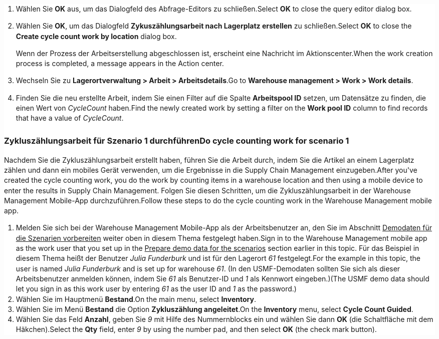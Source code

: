1. <span data-ttu-id="56a28-214">Wählen Sie **OK** aus, um das Dialogfeld des Abfrage-Editors zu schließen.</span><span class="sxs-lookup"><span data-stu-id="56a28-214">Select **OK** to close the query editor dialog box.</span></span>
1. <span data-ttu-id="56a28-215">Wählen Sie **OK**, um das Dialogfeld **Zykuszählungsarbeit nach Lagerplatz erstellen** zu schließen.</span><span class="sxs-lookup"><span data-stu-id="56a28-215">Select **OK** to close the **Create cycle count work by location** dialog box.</span></span>

    <span data-ttu-id="56a28-216">Wenn der Prozess der Arbeitserstellung abgeschlossen ist, erscheint eine Nachricht im Aktionscenter.</span><span class="sxs-lookup"><span data-stu-id="56a28-216">When the work creation process is completed, a message appears in the Action center.</span></span>

1. <span data-ttu-id="56a28-217">Wechseln Sie zu **Lagerortverwaltung \> Arbeit \> Arbeitsdetails**.</span><span class="sxs-lookup"><span data-stu-id="56a28-217">Go to **Warehouse management \> Work \> Work details**.</span></span>
1. <span data-ttu-id="56a28-218">Finden Sie die neu erstellte Arbeit, indem Sie einen Filter auf die Spalte **Arbeitspool ID** setzen, um Datensätze zu finden, die einen Wert von *CycleCount* haben.</span><span class="sxs-lookup"><span data-stu-id="56a28-218">Find the newly created work by setting a filter on the **Work pool ID** column to find records that have a value of *CycleCount*.</span></span>

### <a name="do-cycle-counting-work-for-scenario-1"></a><span data-ttu-id="56a28-219">Zykluszählungsarbeit für Szenario 1 durchführen</span><span class="sxs-lookup"><span data-stu-id="56a28-219">Do cycle counting work for scenario 1</span></span>

<span data-ttu-id="56a28-220">Nachdem Sie die Zykluszählungsarbeit erstellt haben, führen Sie die Arbeit durch, indem Sie die Artikel an einem Lagerplatz zählen und dann ein mobiles Gerät verwenden, um die Ergebnisse in die Supply Chain Management einzugeben.</span><span class="sxs-lookup"><span data-stu-id="56a28-220">After you've created the cycle counting work, you do the work by counting items in a warehouse location and then using a mobile device to enter the results in Supply Chain Management.</span></span> <span data-ttu-id="56a28-221">Folgen Sie diesen Schritten, um die Zykluszählungsarbeit in der Warehouse Management Mobile-App durchzuführen.</span><span class="sxs-lookup"><span data-stu-id="56a28-221">Follow these steps to do the cycle counting work in the Warehouse Management mobile app.</span></span>

1. <span data-ttu-id="56a28-222">Melden Sie sich bei der Warehouse Management Mobile-App als der Arbeitsbenutzer an, den Sie im Abschnitt [Demodaten für die Szenarien vorbereiten](#prepare-demo-data) weiter oben in diesem Thema festgelegt haben.</span><span class="sxs-lookup"><span data-stu-id="56a28-222">Sign in to the Warehouse Management mobile app as the work user that you set up in the [Prepare demo data for the scenarios](#prepare-demo-data) section earlier in this topic.</span></span> <span data-ttu-id="56a28-223">Für das Beispiel in diesem Thema heißt der Benutzer *Julia Funderburk* und ist für den Lagerort *61* festgelegt.</span><span class="sxs-lookup"><span data-stu-id="56a28-223">For the example in this topic, the user is named *Julia Funderburk* and is set up for warehouse *61*.</span></span> <span data-ttu-id="56a28-224">(In den USMF-Demodaten sollten Sie sich als dieser Arbeitsbenutzer anmelden können, indem Sie *61* als Benutzer-ID und *1* als Kennwort eingeben.)</span><span class="sxs-lookup"><span data-stu-id="56a28-224">(The USMF demo data should let you sign in as this work user by entering *61* as the user ID and *1* as the password.)</span></span>
1. <span data-ttu-id="56a28-225">Wählen Sie im Hauptmenü **Bestand**.</span><span class="sxs-lookup"><span data-stu-id="56a28-225">On the main menu, select **Inventory**.</span></span>
1. <span data-ttu-id="56a28-226">Wählen Sie im Menü **Bestand** die Option **Zykluszählung angeleitet**.</span><span class="sxs-lookup"><span data-stu-id="56a28-226">On the **Inventory** menu, select **Cycle Count Guided**.</span></span>
1. <span data-ttu-id="56a28-227">Wählen Sie das Feld **Anzahl**, geben Sie *9* mit Hilfe des Nummernblocks ein und wählen Sie dann **OK** (die Schaltfläche mit dem Häkchen).</span><span class="sxs-lookup"><span data-stu-id="56a28-227">Select the **Qty** field, enter *9* by using the number pad, and then select **OK** (the check mark button).</span></span>